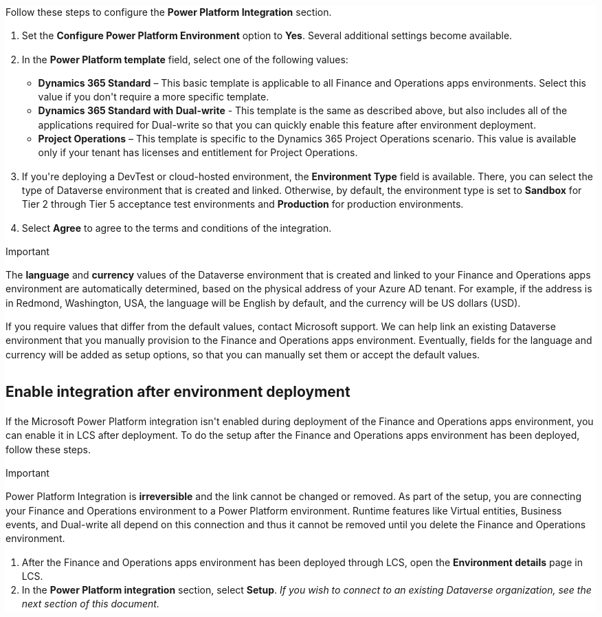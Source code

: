 Follow these steps to configure the **Power Platform Integration** section.

1. Set the **Configure Power Platform Environment** option to **Yes**. Several additional settings become available.
2. In the **Power Platform template** field, select one of the following values:

    - **Dynamics 365 Standard** – This basic template is applicable to all Finance and Operations apps environments. Select this value if you don't require a more specific template.
    - **Dynamics 365 Standard with Dual-write** - This template is the same as described above, but also includes all of the applications required for Dual-write so that you can quickly enable this feature after environment deployment.  
    - **Project Operations** – This template is specific to the Dynamics 365 Project Operations scenario. This value is available only if your tenant has licenses and entitlement for Project Operations.

3. If you're deploying a DevTest or cloud-hosted environment, the **Environment Type** field is available. There, you can select the type of Dataverse environment that is created and linked. Otherwise, by default, the environment type is set to **Sandbox** for Tier 2 through Tier 5 acceptance test environments and **Production** for production environments.
4. Select **Agree** to agree to the terms and conditions of the integration.

> [!IMPORTANT]
> The **language** and **currency** values of the Dataverse environment that is created and linked to your Finance and Operations apps environment are automatically determined, based on the physical address of your Azure AD tenant. For example, if the address is in Redmond, Washington, USA, the language will be English by default, and the currency will be US dollars (USD).
>
> If you require values that differ from the default values, contact Microsoft support. We can help link an existing Dataverse environment that you manually provision to the Finance and Operations apps environment. Eventually, fields for the language and currency will be added as setup options, so that you can manually set them or accept the default values.

## <a name="enable-after-deploy"></a>Enable integration after environment deployment

If the Microsoft Power Platform integration isn't enabled during deployment of the Finance and Operations apps environment, you can enable it in LCS after deployment. To do the setup after the Finance and Operations apps environment has been deployed, follow these steps.

> [!IMPORTANT]
> Power Platform Integration is **irreversible** and the link cannot be changed or removed.  As part of the setup, you are connecting your Finance and Operations environment to a Power Platform environment.  Runtime features like Virtual entities, Business events, and Dual-write all depend on this connection and thus it cannot be removed until you delete the Finance and Operations environment.  

1. After the Finance and Operations apps environment has been deployed through LCS, open the **Environment details** page in LCS.
2. In the **Power Platform integration** section, select **Setup**.  *If you wish to connect to an existing Dataverse organization, see the next section of this document.*
